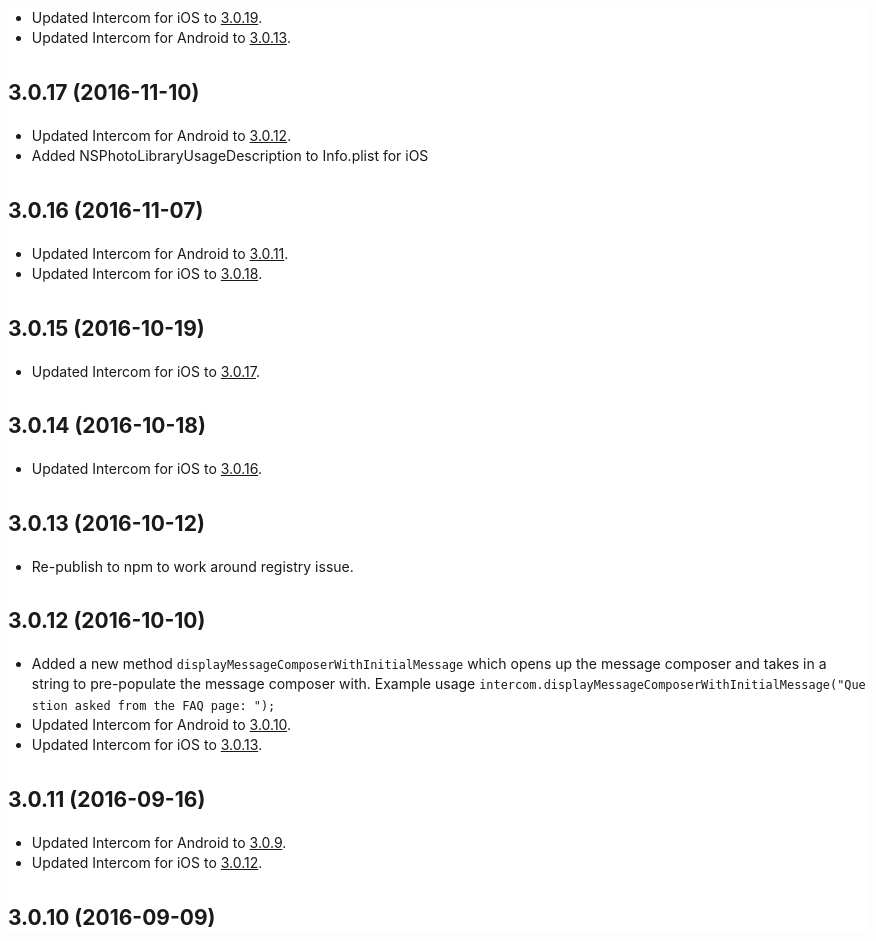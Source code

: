 * Updated Intercom for iOS to [3.0.19](https://github.com/intercom/intercom-android/releases/tag/3.0.19).
* Updated Intercom for Android to [3.0.13](https://github.com/intercom/intercom-android/releases/tag/3.0.13).

## 3.0.17 (2016-11-10)

* Updated Intercom for Android to [3.0.12](https://github.com/intercom/intercom-android/releases/tag/3.0.12).
* Added NSPhotoLibraryUsageDescription to Info.plist for iOS

## 3.0.16 (2016-11-07)

* Updated Intercom for Android to [3.0.11](https://github.com/intercom/intercom-android/releases/tag/3.0.11).
* Updated Intercom for iOS to [3.0.18](https://github.com/intercom/intercom-ios/releases/tag/3.0.18).

## 3.0.15 (2016-10-19)

* Updated Intercom for iOS to [3.0.17](https://github.com/intercom/intercom-ios/releases/tag/3.0.17).

## 3.0.14 (2016-10-18)

* Updated Intercom for iOS to [3.0.16](https://github.com/intercom/intercom-ios/releases/tag/3.0.16).

## 3.0.13 (2016-10-12)

* Re-publish to npm to work around registry issue.

## 3.0.12 (2016-10-10)

* Added a new method `displayMessageComposerWithInitialMessage` which opens up the message composer and takes in a string to pre-populate the message composer with. Example usage `intercom.displayMessageComposerWithInitialMessage("Question asked from the FAQ page: ");`
* Updated Intercom for Android to [3.0.10](https://github.com/intercom/intercom-android/releases/tag/3.0.10).
* Updated Intercom for iOS to [3.0.13](https://github.com/intercom/intercom-ios/releases/tag/3.0.13).

## 3.0.11 (2016-09-16)

* Updated Intercom for Android to [3.0.9](https://github.com/intercom/intercom-android/releases/tag/3.0.9).
* Updated Intercom for iOS to [3.0.12](https://github.com/intercom/intercom-ios/releases/tag/3.0.12).

## 3.0.10 (2016-09-09)
